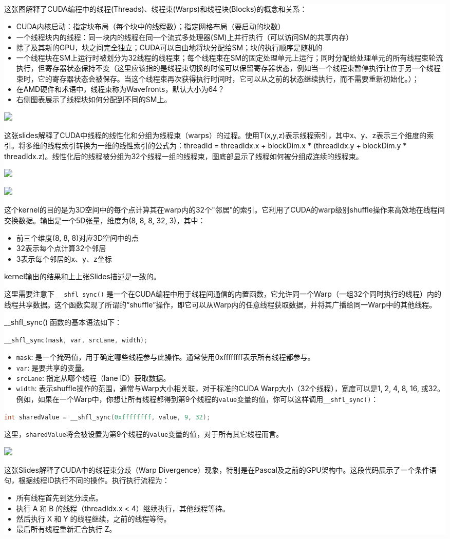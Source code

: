 这张图解释了CUDA编程中的线程(Threads)、线程束(Warps)和线程块(Blocks)的概念和关系：

- CUDA内核启动：指定块布局（每个块中的线程数）；指定网格布局（要启动的块数）
- 一个线程块内的线程：同一块内的线程在同一个流式多处理器(SM)上并行执行（可以访问SM的共享内存）
- 除了及其新的GPU，块之间完全独立；CUDA可以自由地将块分配给SM；块的执行顺序是随机的
- 一个线程块在SM上运行时被划分为32线程的线程束；每个线程束在SM的固定处理单元上运行；同时分配给处理单元的所有线程束轮流执行，但寄存器状态保持不变（这里应该指的是线程束切换的时候可以保留寄存器状态，例如当一个线程束暂停执行让位于另一个线程束时，它的寄存器状态会被保存。当这个线程束再次获得执行时间时，它可以从之前的状态继续执行，而不需要重新初始化。）；
- 在AMD硬件和术语中，线程束称为Wavefronts，默认大小为64？
- 右侧图表展示了线程块如何分配到不同的SM上。


![](https://files.mdnice.com/user/59/b5194fcb-7a6a-4198-9b8e-8a96a2bea574.png)


这张slides解释了CUDA中线程的线性化和分组为线程束（warps）的过程。使用T(x,y,z)表示线程索引，其中x、y、z表示三个维度的索引。将多维的线程索引转换为一维的线性索引的公式为：threadId = threadIdx.x + blockDim.x * (threadIdx.y + blockDim.y * threadIdx.z)。线性化后的线程被分组为32个线程一组的线程束，图底部显示了线程如何被分组成连续的线程束。

![](https://files.mdnice.com/user/59/31d7ca1e-e618-4458-810e-c7fa0445f6e6.png)

![](https://files.mdnice.com/user/59/5f8d46d3-4ed8-4ab4-8296-55d0e8400253.png)

这个kernel的目的是为3D空间中的每个点计算其在warp内的32个"邻居"的索引。它利用了CUDA的warp级别shuffle操作来高效地在线程间交换数据。输出是一个5D张量，维度为(8, 8, 8, 32, 3)，其中：

- 前三个维度(8, 8, 8)对应3D空间中的点
- 32表示每个点计算32个邻居
- 3表示每个邻居的x、y、z坐标

kernel输出的结果和上上张Slides描述是一致的。

这里需要注意下 `__shfl_sync()` 是一个在CUDA编程中用于线程间通信的内置函数，它允许同一个Warp（一组32个同时执行的线程）内的线程共享数据。这个函数实现了所谓的“shuffle”操作，即它可以从Warp内的任意线程获取数据，并将其广播给同一Warp中的其他线程。

__shfl_sync() 函数的基本语法如下：

```c++
__shfl_sync(mask, var, srcLane, width);
```

- `mask`: 是一个掩码值，用于确定哪些线程参与此操作。通常使用0xffffffff表示所有线程都参与。
- `var`: 是要共享的变量。
- `srcLane`: 指定从哪个线程（lane ID）获取数据。
- `width`: 表示shuffle操作的范围，通常与Warp大小相关联，对于标准的CUDA Warp大小（32个线程），宽度可以是1, 2, 4, 8, 16, 或32。
例如，如果在一个Warp中，你想让所有线程都得到第9个线程的`value`变量的值，你可以这样调用`__shfl_sync()`：

```c++
int sharedValue = __shfl_sync(0xffffffff, value, 9, 32);
```

这里，`sharedValue`将会被设置为第9个线程的`value`变量的值，对于所有其它线程而言。


![](https://files.mdnice.com/user/59/fd1e20b0-6640-4be3-839c-fe3be10a8ec7.png)

这张Slides解释了CUDA中的线程束分歧（Warp Divergence）现象，特别是在Pascal及之前的GPU架构中。这段代码展示了一个条件语句，根据线程ID执行不同的操作。执行执行流程为：
- 所有线程首先到达分歧点。
- 执行 A 和 B 的线程（threadIdx.x < 4）继续执行，其他线程等待。
- 然后执行 X 和 Y 的线程继续，之前的线程等待。
- 最后所有线程重新汇合执行 Z。

